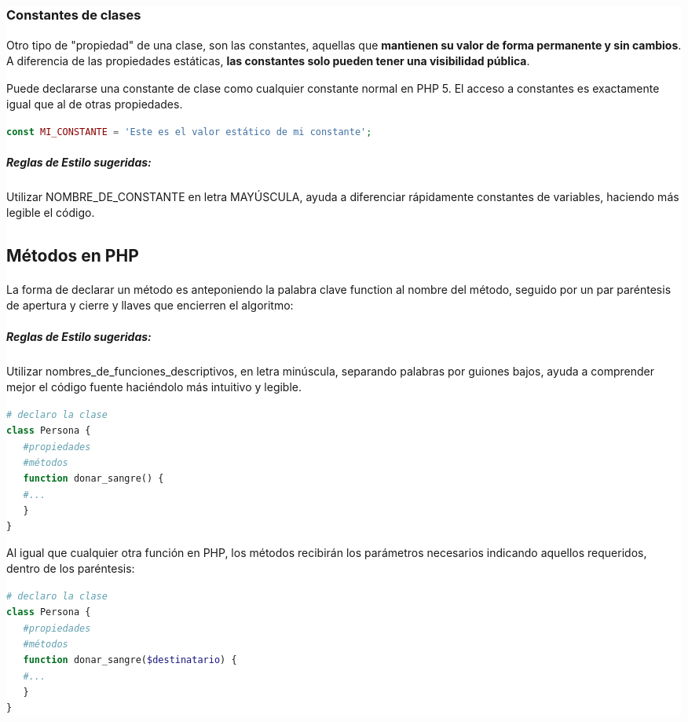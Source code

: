 ### Constantes de clases

Otro tipo de "propiedad" de una clase, son las constantes, aquellas que
**mantienen su valor de forma permanente y sin cambios**. A diferencia
de las propiedades estáticas, **las constantes solo pueden tener una
visibilidad pública**.

Puede declararse una constante de clase como cualquier constante normal
en PHP 5. El acceso a constantes es exactamente igual que al de otras
propiedades.
````php
const MI_CONSTANTE = 'Este es el valor estático de mi constante';
````

##### Reglas de Estilo sugeridas:

Utilizar NOMBRE\_DE\_CONSTANTE en letra MAYÚSCULA, ayuda a diferenciar
rápidamente constantes de variables, haciendo más legible el código.

Métodos en PHP
--------------

La forma de declarar un método es anteponiendo la palabra clave function
al nombre del método, seguido por un par paréntesis de apertura y cierre
y llaves que encierren el algoritmo:

##### Reglas de Estilo sugeridas:

Utilizar nombres\_de\_funciones\_descriptivos, en letra minúscula,
separando palabras por guiones bajos, ayuda a comprender mejor el código
fuente haciéndolo más intuitivo y legible.

````php
# declaro la clase
class Persona {
   #propiedades
   #métodos
   function donar_sangre() {
   #...
   }
}

````

Al igual que cualquier otra función en PHP, los métodos recibirán los
parámetros necesarios indicando aquellos requeridos, dentro de los
paréntesis:

````php
# declaro la clase
class Persona {
   #propiedades
   #métodos
   function donar_sangre($destinatario) {
   #...
   }
}

````
